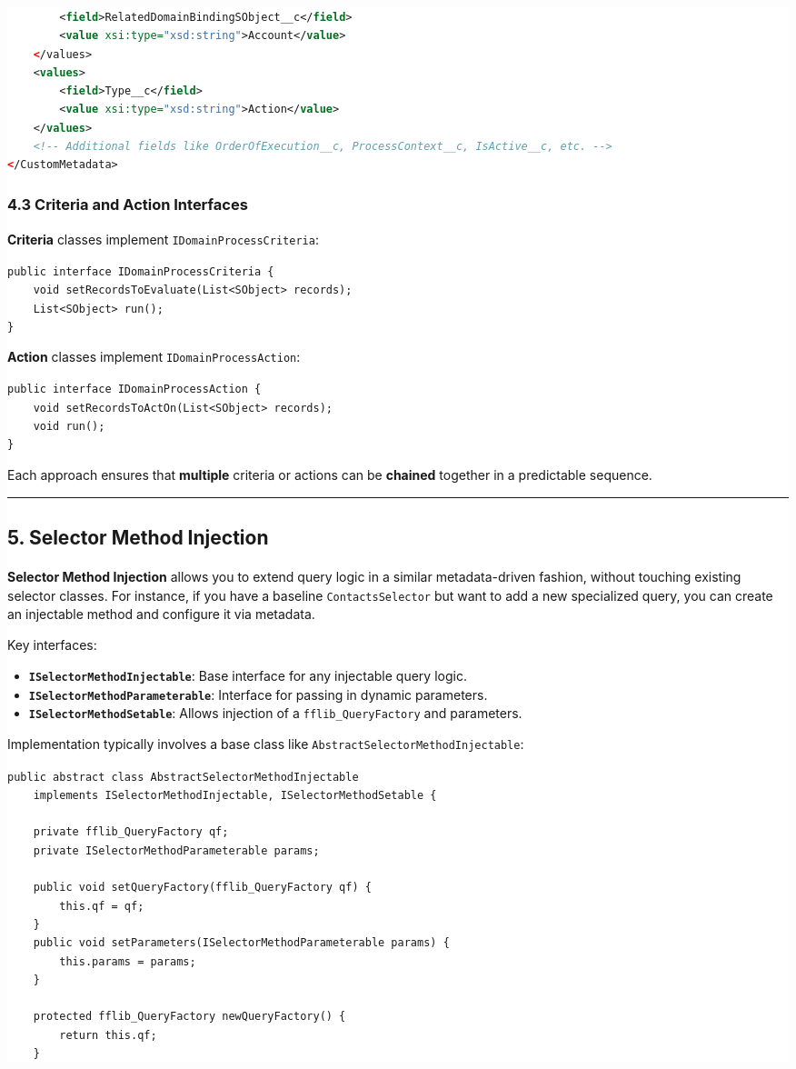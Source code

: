```xml
        <field>RelatedDomainBindingSObject__c</field>
        <value xsi:type="xsd:string">Account</value>
    </values>
    <values>
        <field>Type__c</field>
        <value xsi:type="xsd:string">Action</value>
    </values>
    <!-- Additional fields like OrderOfExecution__c, ProcessContext__c, IsActive__c, etc. -->
</CustomMetadata>
```

### 4.3 Criteria and Action Interfaces

**Criteria** classes implement `IDomainProcessCriteria`:

```apex
public interface IDomainProcessCriteria {
    void setRecordsToEvaluate(List<SObject> records);
    List<SObject> run();
}
```

**Action** classes implement `IDomainProcessAction`:

```apex
public interface IDomainProcessAction {
    void setRecordsToActOn(List<SObject> records);
    void run();
}
```

Each approach ensures that **multiple** criteria or actions can be **chained** together in a predictable sequence.

---

## 5. Selector Method Injection

**Selector Method Injection** allows you to extend query logic in a similar metadata-driven fashion, without touching existing selector classes. For instance, if you have a baseline `ContactsSelector` but want to add a new specialized query, you can create an injectable method and configure it via metadata.

Key interfaces:

- **`ISelectorMethodInjectable`**: Base interface for any injectable query logic.
- **`ISelectorMethodParameterable`**: Interface for passing in dynamic parameters.
- **`ISelectorMethodSetable`**: Allows injection of a `fflib_QueryFactory` and parameters.

Implementation typically involves a base class like `AbstractSelectorMethodInjectable`:

```apex
public abstract class AbstractSelectorMethodInjectable 
    implements ISelectorMethodInjectable, ISelectorMethodSetable {
    
    private fflib_QueryFactory qf;
    private ISelectorMethodParameterable params;
    
    public void setQueryFactory(fflib_QueryFactory qf) {
        this.qf = qf;
    }
    public void setParameters(ISelectorMethodParameterable params) {
        this.params = params;
    }
    
    protected fflib_QueryFactory newQueryFactory() {
        return this.qf;
    }
```
